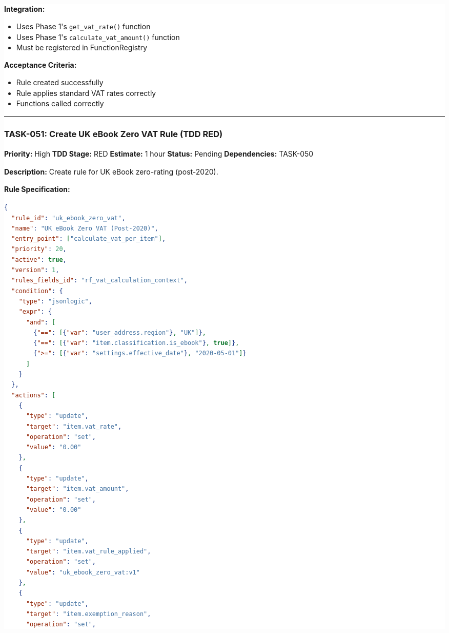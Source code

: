 **Integration:**
- Uses Phase 1's `get_vat_rate()` function
- Uses Phase 1's `calculate_vat_amount()` function
- Must be registered in FunctionRegistry

**Acceptance Criteria:**
- Rule created successfully
- Rule applies standard VAT rates correctly
- Functions called correctly

---

### TASK-051: Create UK eBook Zero VAT Rule (TDD RED)
**Priority:** High
**TDD Stage:** RED
**Estimate:** 1 hour
**Status:** Pending
**Dependencies:** TASK-050

**Description:**
Create rule for UK eBook zero-rating (post-2020).

**Rule Specification:**
```json
{
  "rule_id": "uk_ebook_zero_vat",
  "name": "UK eBook Zero VAT (Post-2020)",
  "entry_point": ["calculate_vat_per_item"],
  "priority": 20,
  "active": true,
  "version": 1,
  "rules_fields_id": "rf_vat_calculation_context",
  "condition": {
    "type": "jsonlogic",
    "expr": {
      "and": [
        {"==": [{"var": "user_address.region"}, "UK"]},
        {"==": [{"var": "item.classification.is_ebook"}, true]},
        {">=": [{"var": "settings.effective_date"}, "2020-05-01"]}
      ]
    }
  },
  "actions": [
    {
      "type": "update",
      "target": "item.vat_rate",
      "operation": "set",
      "value": "0.00"
    },
    {
      "type": "update",
      "target": "item.vat_amount",
      "operation": "set",
      "value": "0.00"
    },
    {
      "type": "update",
      "target": "item.vat_rule_applied",
      "operation": "set",
      "value": "uk_ebook_zero_vat:v1"
    },
    {
      "type": "update",
      "target": "item.exemption_reason",
      "operation": "set",
```
